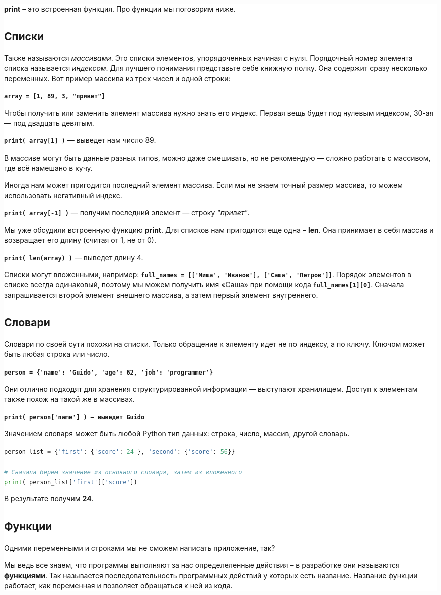 **print** – это встроенная функция. Про функции мы поговорим ниже.

## Списки
Также называются *массивами*. Это списки элементов, упорядоченных начиная с нуля. Порядочный номер элемента списка называется *индексом*. Для лучшего понимания представьте себе книжную полку. Она содержит сразу несколько переменных. Вот пример массива из трех чисел и одной строки:

**`array = [1, 89, 3, "привет"]`**

Чтобы получить или заменить элемент массива нужно знать его индекс. Первая вещь будет под нулевым индексом, 30-ая — под двадцать девятым.

**`print( array[1] )`** — выведет нам число 89.

В массиве могут быть данные разных типов, можно даже смешивать, но не рекомендую — сложно работать с массивом, где всё намешано в кучу.

Иногда нам может пригодится последний элемент массива. Если мы не знаем точный размер массива, то можем использовать негативный индекс.

**`print( array[-1] )`** — получим последний элемент — строку *"привет"*.

Мы уже обсудили встроенную функцию **print**. Для списков нам пригодится еще одна – **len**. Она принимает в себя массив и возвращает его длину (считая от 1, не от 0).

**`print( len(array) )`** — выведет длину 4.

Списки могут вложенными, например: **`full_names = [['Миша', 'Иванов'], ['Саша', 'Петров']]`**. Порядок элементов в списке всегда одинаковый, поэтому мы можем получить имя «Саша» при помощи кода **`full_names[1][0]`**. Сначала запрашивается второй элемент внешнего массива, а затем первый элемент внутреннего.

## Словари
Словари по своей сути похожи на списки. Только обращение к элементу идет не по индексу, а по ключу. Ключом может быть любая строка или число.

**`person = {'name': 'Guido', 'age': 62, 'job': 'programmer'}`**

Они отлично подходят для хранения структурированной информации — выступают хранилищем. Доступ к элементам также похож на такой же в массивах.

**`print( person['name'] ) — выведет Guido`**

Значением словаря может быть любой Python тип данных: строка, число, массив, другой словарь.
```python
person_list = {'first': {'score': 24 }, 'second': {'score': 56}}
  
# Сначала берем значение из основного словаря, затем из вложенного
print( person_list['first']['score'])
```
В результате получим **24**.

## Функции
Одними переменными и строками мы не сможем написать приложение, так?

Мы ведь все знаем, что программы выполняют за нас определеленные действия – в разработке они называются **функциями**. Так называется последовательность программных действий у которых есть название. Название функции работает, как переменная и позволяет обращаться к ней из кода.
